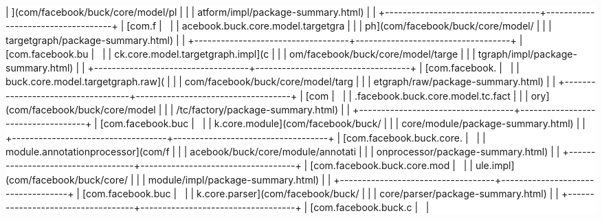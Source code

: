 | ](com/facebook/buck/core/model/pl |                                   |
| atform/impl/package-summary.html) |                                   |
+-----------------------------------+-----------------------------------+
| [com.f                            |                                   |
| acebook.buck.core.model.targetgra |                                   |
| ph](com/facebook/buck/core/model/ |                                   |
| targetgraph/package-summary.html) |                                   |
+-----------------------------------+-----------------------------------+
| [com.facebook.bu                  |                                   |
| ck.core.model.targetgraph.impl](c |                                   |
| om/facebook/buck/core/model/targe |                                   |
| tgraph/impl/package-summary.html) |                                   |
+-----------------------------------+-----------------------------------+
| [com.facebook.                    |                                   |
| buck.core.model.targetgraph.raw]( |                                   |
| com/facebook/buck/core/model/targ |                                   |
| etgraph/raw/package-summary.html) |                                   |
+-----------------------------------+-----------------------------------+
| [com                              |                                   |
| .facebook.buck.core.model.tc.fact |                                   |
| ory](com/facebook/buck/core/model |                                   |
| /tc/factory/package-summary.html) |                                   |
+-----------------------------------+-----------------------------------+
| [com.facebook.buc                 |                                   |
| k.core.module](com/facebook/buck/ |                                   |
| core/module/package-summary.html) |                                   |
+-----------------------------------+-----------------------------------+
| [com.facebook.buck.core.          |                                   |
| module.annotationprocessor](com/f |                                   |
| acebook/buck/core/module/annotati |                                   |
| onprocessor/package-summary.html) |                                   |
+-----------------------------------+-----------------------------------+
| [com.facebook.buck.core.mod       |                                   |
| ule.impl](com/facebook/buck/core/ |                                   |
| module/impl/package-summary.html) |                                   |
+-----------------------------------+-----------------------------------+
| [com.facebook.buc                 |                                   |
| k.core.parser](com/facebook/buck/ |                                   |
| core/parser/package-summary.html) |                                   |
+-----------------------------------+-----------------------------------+
| [com.facebook.buck.c              |                                   |